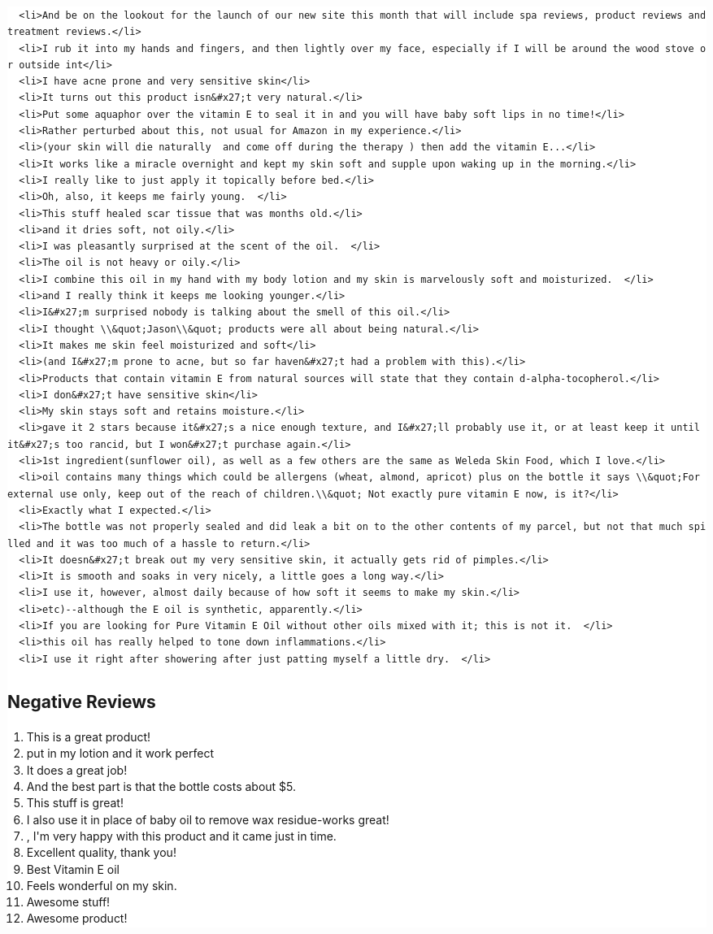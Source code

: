       <li>And be on the lookout for the launch of our new site this month that will include spa reviews, product reviews and treatment reviews.</li>
      <li>I rub it into my hands and fingers, and then lightly over my face, especially if I will be around the wood stove or outside int</li>
      <li>I have acne prone and very sensitive skin</li>
      <li>It turns out this product isn&#x27;t very natural.</li>
      <li>Put some aquaphor over the vitamin E to seal it in and you will have baby soft lips in no time!</li>
      <li>Rather perturbed about this, not usual for Amazon in my experience.</li>
      <li>(your skin will die naturally  and come off during the therapy ) then add the vitamin E...</li>
      <li>It works like a miracle overnight and kept my skin soft and supple upon waking up in the morning.</li>
      <li>I really like to just apply it topically before bed.</li>
      <li>Oh, also, it keeps me fairly young.  </li>
      <li>This stuff healed scar tissue that was months old.</li>
      <li>and it dries soft, not oily.</li>
      <li>I was pleasantly surprised at the scent of the oil.  </li>
      <li>The oil is not heavy or oily.</li>
      <li>I combine this oil in my hand with my body lotion and my skin is marvelously soft and moisturized.  </li>
      <li>and I really think it keeps me looking younger.</li>
      <li>I&#x27;m surprised nobody is talking about the smell of this oil.</li>
      <li>I thought \\&quot;Jason\\&quot; products were all about being natural.</li>
      <li>It makes me skin feel moisturized and soft</li>
      <li>(and I&#x27;m prone to acne, but so far haven&#x27;t had a problem with this).</li>
      <li>Products that contain vitamin E from natural sources will state that they contain d-alpha-tocopherol.</li>
      <li>I don&#x27;t have sensitive skin</li>
      <li>My skin stays soft and retains moisture.</li>
      <li>gave it 2 stars because it&#x27;s a nice enough texture, and I&#x27;ll probably use it, or at least keep it until it&#x27;s too rancid, but I won&#x27;t purchase again.</li>
      <li>1st ingredient(sunflower oil), as well as a few others are the same as Weleda Skin Food, which I love.</li>
      <li>oil contains many things which could be allergens (wheat, almond, apricot) plus on the bottle it says \\&quot;For external use only, keep out of the reach of children.\\&quot; Not exactly pure vitamin E now, is it?</li>
      <li>Exactly what I expected.</li>
      <li>The bottle was not properly sealed and did leak a bit on to the other contents of my parcel, but not that much spilled and it was too much of a hassle to return.</li>
      <li>It doesn&#x27;t break out my very sensitive skin, it actually gets rid of pimples.</li>
      <li>It is smooth and soaks in very nicely, a little goes a long way.</li>
      <li>I use it, however, almost daily because of how soft it seems to make my skin.</li>
      <li>etc)--although the E oil is synthetic, apparently.</li>
      <li>If you are looking for Pure Vitamin E Oil without other oils mixed with it; this is not it.  </li>
      <li>this oil has really helped to tone down inflammations.</li>
      <li>I use it right after showering after just patting myself a little dry.  </li>
</ol>


<h2>Negative Reviews</h2>
<ol>
<li> This is a great product!</li>
<li> put in my  lotion and it work perfect</li>
<li> It does a great job!</li>
<li> And the best part is that the bottle costs about $5.</li>
<li> This stuff is great!  </li>
<li> I also use it in place of baby oil to remove wax residue-works great!</li>
<li> , I&#x27;m very happy with this product and it came just in time.</li>
<li> Excellent quality, thank you!</li>
<li> Best Vitamin E oil</li>
<li> Feels wonderful on my skin.  </li>
<li> Awesome stuff!  </li>
<li> Awesome product!  </li>